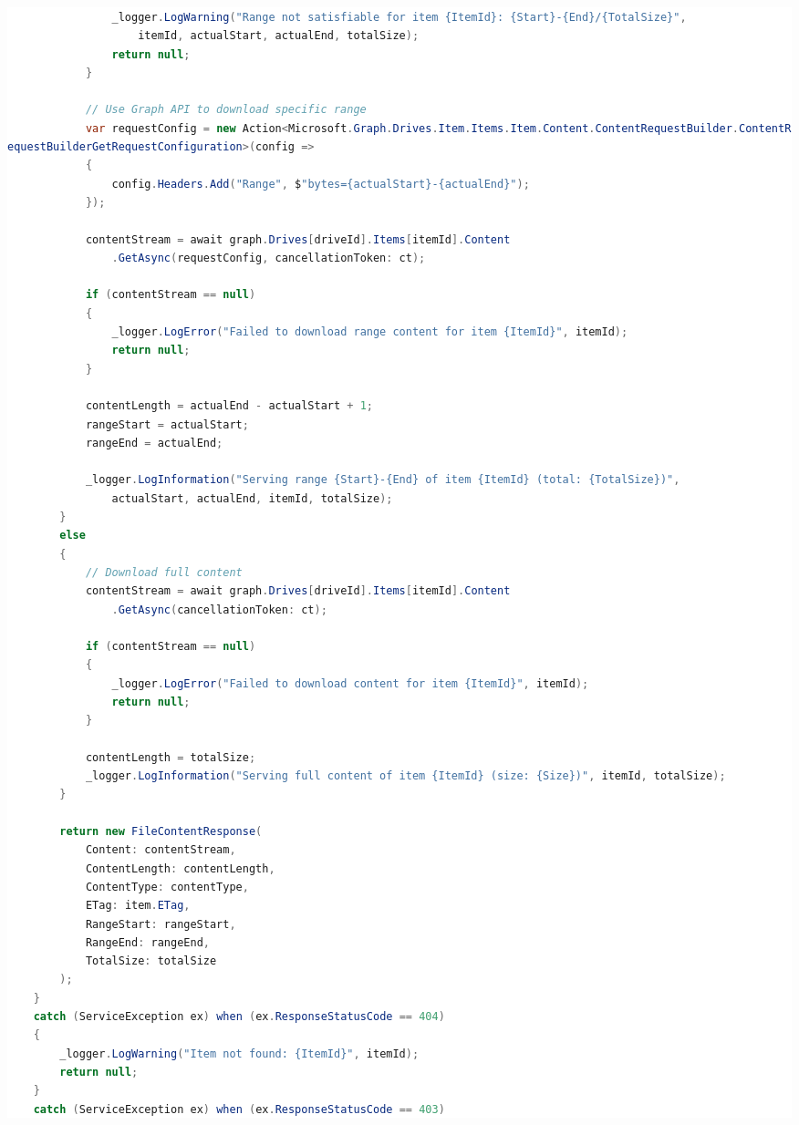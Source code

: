 ```csharp
                _logger.LogWarning("Range not satisfiable for item {ItemId}: {Start}-{End}/{TotalSize}",
                    itemId, actualStart, actualEnd, totalSize);
                return null;
            }

            // Use Graph API to download specific range
            var requestConfig = new Action<Microsoft.Graph.Drives.Item.Items.Item.Content.ContentRequestBuilder.ContentRequestBuilderGetRequestConfiguration>(config =>
            {
                config.Headers.Add("Range", $"bytes={actualStart}-{actualEnd}");
            });

            contentStream = await graph.Drives[driveId].Items[itemId].Content
                .GetAsync(requestConfig, cancellationToken: ct);

            if (contentStream == null)
            {
                _logger.LogError("Failed to download range content for item {ItemId}", itemId);
                return null;
            }

            contentLength = actualEnd - actualStart + 1;
            rangeStart = actualStart;
            rangeEnd = actualEnd;

            _logger.LogInformation("Serving range {Start}-{End} of item {ItemId} (total: {TotalSize})",
                actualStart, actualEnd, itemId, totalSize);
        }
        else
        {
            // Download full content
            contentStream = await graph.Drives[driveId].Items[itemId].Content
                .GetAsync(cancellationToken: ct);

            if (contentStream == null)
            {
                _logger.LogError("Failed to download content for item {ItemId}", itemId);
                return null;
            }

            contentLength = totalSize;
            _logger.LogInformation("Serving full content of item {ItemId} (size: {Size})", itemId, totalSize);
        }

        return new FileContentResponse(
            Content: contentStream,
            ContentLength: contentLength,
            ContentType: contentType,
            ETag: item.ETag,
            RangeStart: rangeStart,
            RangeEnd: rangeEnd,
            TotalSize: totalSize
        );
    }
    catch (ServiceException ex) when (ex.ResponseStatusCode == 404)
    {
        _logger.LogWarning("Item not found: {ItemId}", itemId);
        return null;
    }
    catch (ServiceException ex) when (ex.ResponseStatusCode == 403)
```